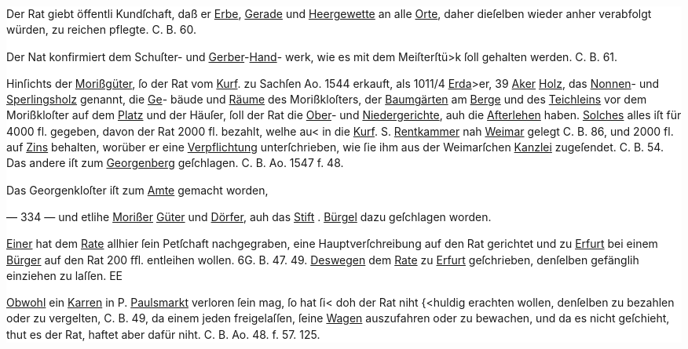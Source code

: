 Der Rat giebt öffentli Kundſchaft, daß er [Erbe](../../register/worte/erbe.md),
[Gerade](../../register/worte/gerade.md) und [Heergewette](../../register/worte/heergewette.md) an alle [Orte](../../register/worte/orte.md), daher dieſelben
wieder anher verabfolgt würden, zu reichen pflegte. C. B. 60.

Der Nat konfirmiert dem Schuſter- und [Gerber](../../register/worte/gerber.md)-[Hand](../../register/worte/hand.md)-
werk, wie es mit dem Meiſterſtü>k ſoll gehalten werden.
C. B. 61.

Hinſichts der [Morißgüter](../../register/worte/morißgüter.md), ſo der Rat vom [Kurf](../../register/worte/kurf.md). zu
Sachſen Ao. 1544 erkauft, als 1011/4 [Erda](../../register/worte/erda.md)>er, 39 [Aker](../../register/worte/aker.md)
[Holz](../../register/worte/holz.md), das [Nonnen](../../register/worte/nonnen.md)- und [Sperlingsholz](../../register/worte/sperlingsholz.md) genannt, die [Ge](../../register/orte/ge.md)-
bäude und [Räume](../../register/worte/räume.md) des Morißkloſters, der [Baumgärten](../../register/worte/baumgärten.md)
am [Berge](../../register/worte/berge.md) und des [Teichleins](../../register/worte/teichleins.md) vor dem Morißkloſter auf
dem [Platz](../../register/worte/platz.md) und der Häuſer, ſoll der Rat die [Ober](../../register/worte/ober.md)- und
[Niedergerichte](../../register/worte/niedergerichte.md), auh die [Afterlehen](../../register/worte/afterlehen.md) haben. [Solches](../../register/worte/solches.md) alles
iſt für 4000 fl. gegeben, davon der Rat 2000 fl. bezahlt,
welhe au< in die [Kurf](../../register/worte/kurf.md). S. [Rentkammer](../../register/worte/rentkammer.md) nah [Weimar](../../register/orte/weimar.md)
gelegt C. B. 86, und 2000 fl. auf [Zins](../../register/orte/zins.md) behalten, worüber
er eine [Verpflichtung](../../register/worte/verpflichtung.md) unterſchrieben, wie ſie ihm aus der
Weimarſchen [Kanzlei](../../register/worte/kanzlei.md) zugeſendet. C. B. 54. Das andere
iſt zum [Georgenberg](../../register/worte/georgenberg.md) geſchlagen. C. B. Ao. 1547 f. 48.

Das Georgenkloſter iſt zum [Amte](../../register/worte/amte.md) gemacht worden,


— 334 —
und etlihe [Morißer](../../register/worte/morißer.md) [Güter](../../register/worte/güter.md) und [Dörfer](../../register/worte/dörfer.md), auh das [Stift](../../register/worte/stift.md) .
[Bürgel](../../register/worte/bürgel.md) dazu geſchlagen worden.

[Einer](../../register/worte/einer.md) hat dem [Rate](../../register/worte/rate.md) allhier ſein Petſchaft nachgegraben,
eine Hauptverſchreibung auf den Rat gerichtet und zu
[Erfurt](../../register/orte/erfurt.md) bei einem [Bürger](../../register/worte/bürger.md) auf den Rat 200 ﬀl. entleihen
wollen. 6G. B. 47. 49. [Deswegen](../../register/worte/deswegen.md) dem [Rate](../../register/worte/rate.md) zu [Erfurt](../../register/orte/erfurt.md)
geſchrieben, denſelben gefänglih einziehen zu laſſen. EE

[Obwohl](../../register/worte/obwohl.md) ein [Karren](../../register/worte/karren.md) in P. [Paulsmarkt](../../register/worte/paulsmarkt.md) verloren ſein
mag, ſo hat ſi< doh der Rat niht \{<huldig erachten
wollen, denſelben zu bezahlen oder zu vergelten, C. B. 49,
da einem jeden freigelaſſen, ſeine [Wagen](../../register/worte/wagen.md) auszufahren oder
zu bewachen, und da es nicht geſchieht, thut es der Rat,
haftet aber dafür niht. C. B. Ao. 48. f. 57. 125.
